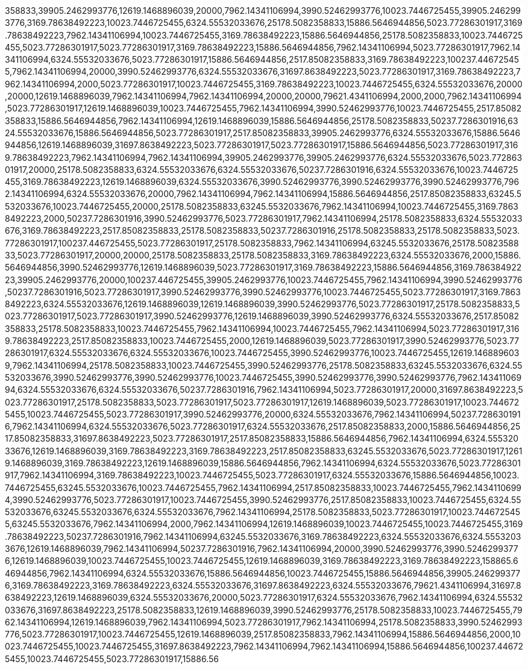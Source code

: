 358833,39905.2462993776,12619.1468896039,20000,7962.14341106994,3990.52462993776,10023.7446725455,39905.2462993776,3169.78638492223,10023.7446725455,6324.55532033676,25178.5082358833,15886.5646944856,5023.77286301917,3169.78638492223,7962.14341106994,10023.7446725455,3169.78638492223,15886.5646944856,25178.5082358833,10023.7446725455,5023.77286301917,5023.77286301917,3169.78638492223,15886.5646944856,7962.14341106994,5023.77286301917,7962.14341106994,6324.55532033676,5023.77286301917,15886.5646944856,2517.85082358833,3169.78638492223,100237.446725455,7962.14341106994,20000,3990.52462993776,6324.55532033676,31697.8638492223,5023.77286301917,3169.78638492223,7962.14341106994,2000,5023.77286301917,10023.7446725455,3169.78638492223,10023.7446725455,6324.55532033676,20000,20000,12619.1468896039,7962.14341106994,7962.14341106994,20000,20000,79621.4341106994,2000,2000,7962.14341106994,5023.77286301917,12619.1468896039,10023.7446725455,7962.14341106994,3990.52462993776,10023.7446725455,2517.85082358833,15886.5646944856,7962.14341106994,12619.1468896039,15886.5646944856,25178.5082358833,50237.7286301916,6324.55532033676,15886.5646944856,5023.77286301917,2517.85082358833,39905.2462993776,6324.55532033676,15886.5646944856,12619.1468896039,31697.8638492223,5023.77286301917,5023.77286301917,15886.5646944856,5023.77286301917,3169.78638492223,7962.14341106994,7962.14341106994,39905.2462993776,39905.2462993776,6324.55532033676,5023.77286301917,20000,25178.5082358833,6324.55532033676,6324.55532033676,50237.7286301916,6324.55532033676,10023.7446725455,3169.78638492223,12619.1468896039,6324.55532033676,3990.52462993776,3990.52462993776,3990.52462993776,7962.14341106994,6324.55532033676,20000,7962.14341106994,7962.14341106994,15886.5646944856,2517.85082358833,63245.5532033676,10023.7446725455,20000,25178.5082358833,63245.5532033676,7962.14341106994,10023.7446725455,3169.78638492223,2000,50237.7286301916,3990.52462993776,5023.77286301917,7962.14341106994,25178.5082358833,6324.55532033676,3169.78638492223,2517.85082358833,25178.5082358833,50237.7286301916,25178.5082358833,25178.5082358833,5023.77286301917,100237.446725455,5023.77286301917,25178.5082358833,7962.14341106994,63245.5532033676,25178.5082358833,5023.77286301917,20000,20000,25178.5082358833,25178.5082358833,3169.78638492223,6324.55532033676,2000,15886.5646944856,3990.52462993776,12619.1468896039,5023.77286301917,3169.78638492223,15886.5646944856,3169.78638492223,39905.2462993776,20000,100237.446725455,39905.2462993776,10023.7446725455,7962.14341106994,3990.52462993776,50237.7286301916,5023.77286301917,3990.52462993776,3990.52462993776,10023.7446725455,5023.77286301917,3169.78638492223,6324.55532033676,12619.1468896039,12619.1468896039,3990.52462993776,5023.77286301917,25178.5082358833,5023.77286301917,5023.77286301917,3990.52462993776,12619.1468896039,3990.52462993776,6324.55532033676,2517.85082358833,25178.5082358833,10023.7446725455,7962.14341106994,10023.7446725455,7962.14341106994,5023.77286301917,3169.78638492223,2517.85082358833,10023.7446725455,2000,12619.1468896039,5023.77286301917,3990.52462993776,5023.77286301917,6324.55532033676,6324.55532033676,10023.7446725455,3990.52462993776,10023.7446725455,12619.1468896039,7962.14341106994,25178.5082358833,10023.7446725455,3990.52462993776,25178.5082358833,63245.5532033676,6324.55532033676,3990.52462993776,3990.52462993776,10023.7446725455,3990.52462993776,3990.52462993776,7962.14341106994,6324.55532033676,6324.55532033676,50237.7286301916,7962.14341106994,5023.77286301917,20000,31697.8638492223,5023.77286301917,25178.5082358833,5023.77286301917,5023.77286301917,12619.1468896039,5023.77286301917,10023.7446725455,10023.7446725455,5023.77286301917,3990.52462993776,20000,6324.55532033676,7962.14341106994,50237.7286301916,7962.14341106994,6324.55532033676,5023.77286301917,6324.55532033676,2517.85082358833,2000,15886.5646944856,2517.85082358833,31697.8638492223,5023.77286301917,2517.85082358833,15886.5646944856,7962.14341106994,6324.55532033676,12619.1468896039,3169.78638492223,3169.78638492223,2517.85082358833,63245.5532033676,5023.77286301917,12619.1468896039,3169.78638492223,12619.1468896039,15886.5646944856,7962.14341106994,6324.55532033676,5023.77286301917,7962.14341106994,3169.78638492223,10023.7446725455,5023.77286301917,6324.55532033676,15886.5646944856,10023.7446725455,63245.5532033676,10023.7446725455,7962.14341106994,2517.85082358833,10023.7446725455,7962.14341106994,3990.52462993776,5023.77286301917,10023.7446725455,3990.52462993776,2517.85082358833,10023.7446725455,6324.55532033676,63245.5532033676,6324.55532033676,7962.14341106994,25178.5082358833,5023.77286301917,10023.7446725455,63245.5532033676,7962.14341106994,2000,7962.14341106994,12619.1468896039,10023.7446725455,10023.7446725455,3169.78638492223,50237.7286301916,7962.14341106994,63245.5532033676,3169.78638492223,6324.55532033676,6324.55532033676,12619.1468896039,7962.14341106994,50237.7286301916,7962.14341106994,20000,3990.52462993776,3990.52462993776,12619.1468896039,10023.7446725455,10023.7446725455,12619.1468896039,3169.78638492223,3169.78638492223,158865.646944856,7962.14341106994,6324.55532033676,15886.5646944856,10023.7446725455,15886.5646944856,39905.2462993776,3169.78638492223,3169.78638492223,6324.55532033676,31697.8638492223,6324.55532033676,79621.4341106994,31697.8638492223,12619.1468896039,6324.55532033676,20000,5023.77286301917,6324.55532033676,7962.14341106994,6324.55532033676,31697.8638492223,25178.5082358833,12619.1468896039,3990.52462993776,25178.5082358833,10023.7446725455,7962.14341106994,12619.1468896039,7962.14341106994,5023.77286301917,7962.14341106994,25178.5082358833,3990.52462993776,5023.77286301917,10023.7446725455,12619.1468896039,2517.85082358833,7962.14341106994,15886.5646944856,2000,10023.7446725455,10023.7446725455,31697.8638492223,7962.14341106994,7962.14341106994,15886.5646944856,100237.446725455,10023.7446725455,5023.77286301917,15886.56